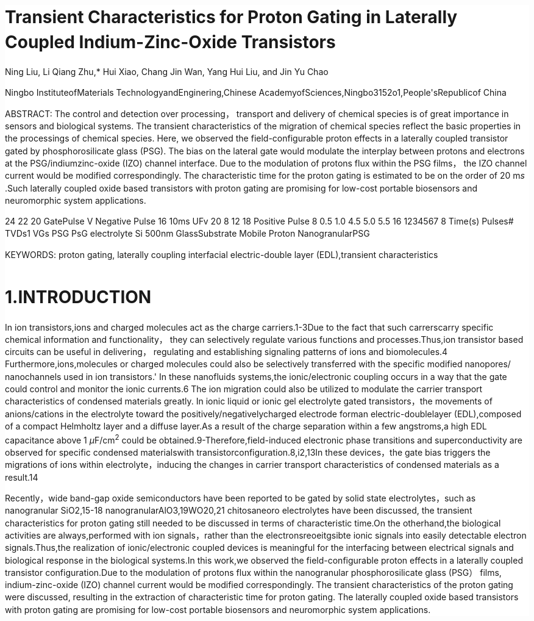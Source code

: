 # Transient Characteristics for Proton Gating in Laterally Coupled Indium-Zinc-Oxide Transistors

Ning Liu, Li Qiang Zhu,\* Hui Xiao, Chang Jin Wan, Yang Hui Liu, and Jin Yu Chao

Ningbo InstituteofMaterials TechnologyandEnginering,Chinese AcademyofSciences,Ningbo3152o1,People'sRepublicof China

ABSTRACT: The control and detection over processing， transport and delivery of chemical species is of great importance in sensors and biological systems. The transient characteristics of the migration of chemical species reflect the basic properties in the processings of chemical species. Here, we observed the field-configurable proton effects in a laterally coupled transistor gated by phosphorosilicate glass (PSG). The bias on the lateral gate would modulate the interplay between protons and electrons at the PSG/indiumzinc-oxide (IZO) channel interface. Due to the modulation of protons flux within the PSG films， the IZO channel current would be modified correspondingly. The characteristic time for the proton gating is estimated to be on the order of $2 0 ~ \mathrm { m } s$ .Such laterally coupled oxide based transistors with proton gating are promising for low-cost portable biosensors and neuromorphic system applications.

24 22 20 GatePulse V Negative Pulse 16 10ms UFv 20 8 12 18 Positive Pulse 8 0.5 1.0 4.5 5.0 5.5 16 1234567 8 Time(s) Pulses# TVDs1 VGs PSG PsG electrolyte Si 500nm GlassSubstrate Mobile Proton NanogranularPSG

KEYWORDS: proton gating, laterally coupling interfacial electric-double layer (EDL),transient characteristics

# 1.INTRODUCTION

In ion transistors,ions and charged molecules act as the charge carriers.1-3Due to the fact that such carrerscarry specific chemical information and functionality， they can selectively regulate various functions and processes.Thus,ion transistor based circuits can be useful in delivering， regulating and establishing signaling patterns of ions and biomolecules.4 Furthermore,ions,molecules or charged molecules could also be selectively transferred with the specific modified nanopores/ nanochannels used in ion transistors.' In these nanofluids systems,the ionic/electronic coupling occurs in a way that the gate could control and monitor the ionic currents.6 The ion migration could also be utilized to modulate the carrier transport characteristics of condensed materials greatly. In ionic liquid or ionic gel electrolyte gated transistors，the movements of anions/cations in the electrolyte toward the positively/negativelycharged electrode forman electric-doublelayer (EDL),composed of a compact Helmholtz layer and a diffuse layer.As a result of the charge separation within a few angstroms,a high EDL capacitance above $1 ~ \mu \mathrm { F } / \mathrm { c m } ^ { 2 }$ could be obtained.9-Therefore,field-induced electronic phase transitions and superconductivity are observed for specific condensed materialswith transistorconfiguration.8,i2,13In these devices，the gate bias triggers the migrations of ions within electrolyte，inducing the changes in carrier transport characteristics of condensed materials as a result.14

Recently，wide band-gap oxide semiconductors have been reported to be gated by solid state electrolytes，such as nanogranular SiO2,15-18 nanogranularAlO3,19WO20,21 chitosaneoro electrolytes have been discussed, the transient characteristics for proton gating still needed to be discussed in terms of characteristic time.On the otherhand,the biological activities are always,performed with ion signals，rather than the electronsreoeitgsibte ionic signals into easily detectable electron signals.Thus,the realization of ionic/electronic coupled devices is meaningful for the interfacing between electrical signals and biological response in the biological systems.In this work,we observed the field-configurable proton effects in a laterally coupled transistor configuration.Due to the modulation of protons flux within the nanogranular phosphorosilicate glass (PSG） films, indium-zinc-oxide (IZO) channel current would be modified correspondingly. The transient characteristics of the proton gating were discussed, resulting in the extraction of characteristic time for proton gating. The laterally coupled oxide based transistors with proton gating are promising for low-cost portable biosensors and neuromorphic system applications.
